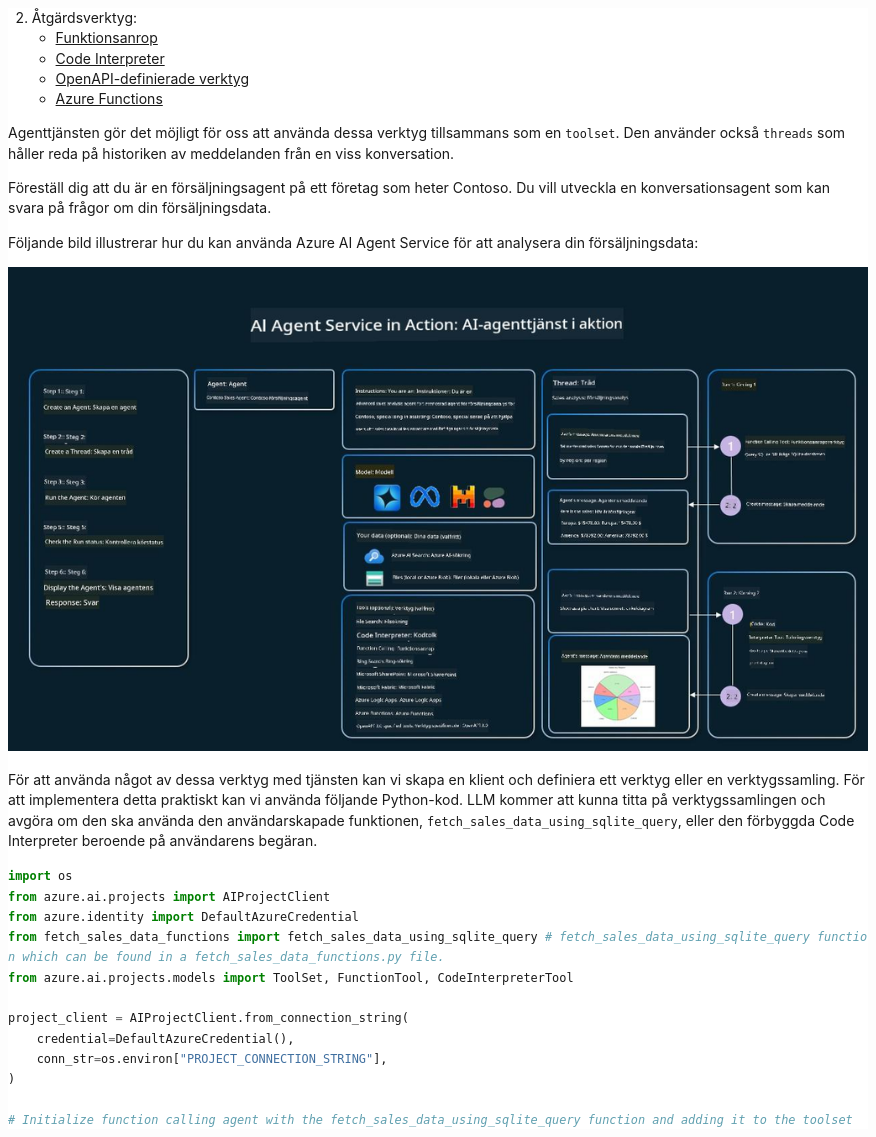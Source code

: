 2. Åtgärdsverktyg:
    - <a href="https://learn.microsoft.com/azure/ai-services/agents/how-to/tools/function-calling?tabs=python&pivots=overview" target="_blank">Funktionsanrop</a>
    - <a href="https://learn.microsoft.com/azure/ai-services/agents/how-to/tools/code-interpreter?tabs=python&pivots=overview" target="_blank">Code Interpreter</a>
    - <a href="https://learn.microsoft.com/azure/ai-services/agents/how-to/tools/openapi-spec?tabs=python&pivots=overview" target="_blank">OpenAPI-definierade verktyg</a>
    - <a href="https://learn.microsoft.com/azure/ai-services/agents/how-to/tools/azure-functions?pivots=overview" target="_blank">Azure Functions</a>

Agenttjänsten gör det möjligt för oss att använda dessa verktyg tillsammans som en `toolset`. Den använder också `threads` som håller reda på historiken av meddelanden från en viss konversation.

Föreställ dig att du är en försäljningsagent på ett företag som heter Contoso. Du vill utveckla en konversationsagent som kan svara på frågor om din försäljningsdata.

Följande bild illustrerar hur du kan använda Azure AI Agent Service för att analysera din försäljningsdata:

![Agenttjänst i aktion](../../../translated_images/agent-service-in-action.34fb465c9a84659edd3003f8cb62d6b366b310a09b37c44e32535021fbb5c93f.sv.jpg)

För att använda något av dessa verktyg med tjänsten kan vi skapa en klient och definiera ett verktyg eller en verktygssamling. För att implementera detta praktiskt kan vi använda följande Python-kod. LLM kommer att kunna titta på verktygssamlingen och avgöra om den ska använda den användarskapade funktionen, `fetch_sales_data_using_sqlite_query`, eller den förbyggda Code Interpreter beroende på användarens begäran.

```python 
import os
from azure.ai.projects import AIProjectClient
from azure.identity import DefaultAzureCredential
from fetch_sales_data_functions import fetch_sales_data_using_sqlite_query # fetch_sales_data_using_sqlite_query function which can be found in a fetch_sales_data_functions.py file.
from azure.ai.projects.models import ToolSet, FunctionTool, CodeInterpreterTool

project_client = AIProjectClient.from_connection_string(
    credential=DefaultAzureCredential(),
    conn_str=os.environ["PROJECT_CONNECTION_STRING"],
)

# Initialize function calling agent with the fetch_sales_data_using_sqlite_query function and adding it to the toolset
```